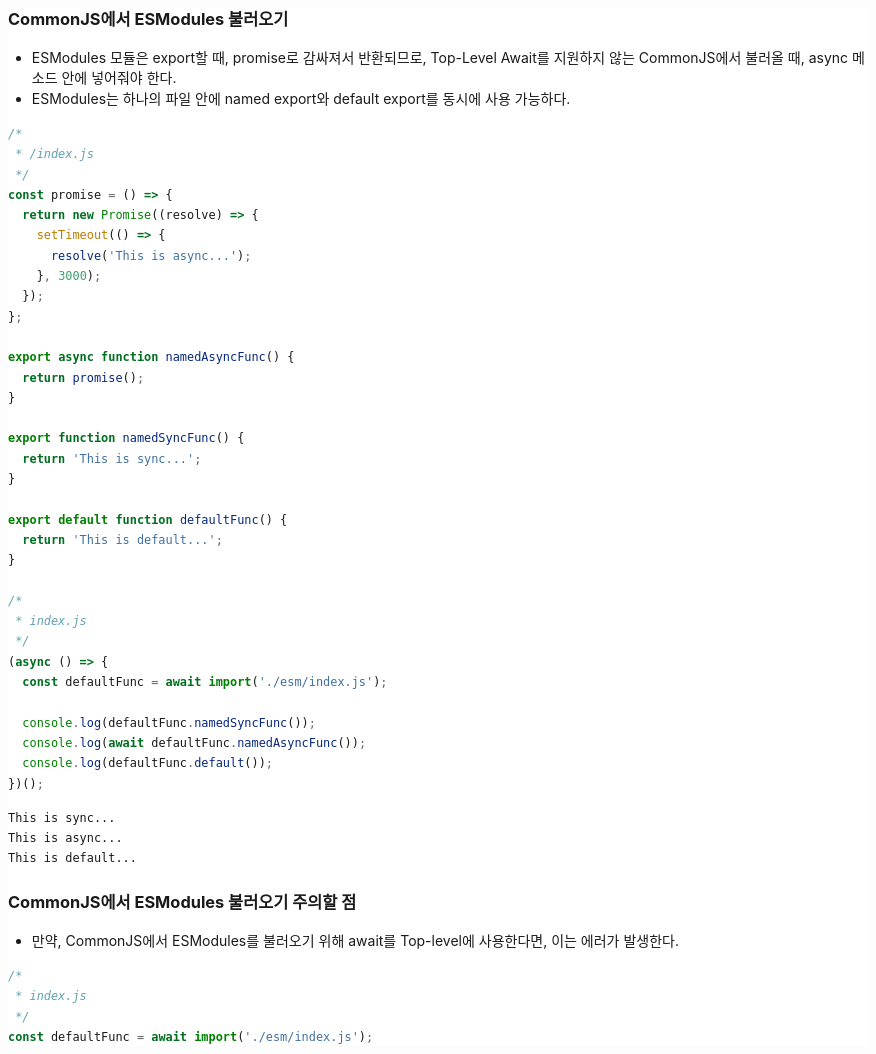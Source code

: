 ### CommonJS에서 ESModules 불러오기

- ESModules 모듈은 export할 때, promise로 감싸져서 반환되므로, Top-Level Await를 지원하지 않는 CommonJS에서 불러올 때, async 메소드 안에 넣어줘야 한다.
- ESModules는 하나의 파일 안에 named export와 default export를 동시에 사용 가능하다.

```javascript
/*
 * /index.js
 */
const promise = () => {
  return new Promise((resolve) => {
    setTimeout(() => {
      resolve('This is async...');
    }, 3000);
  });
};

export async function namedAsyncFunc() {
  return promise();
}

export function namedSyncFunc() {
  return 'This is sync...';
}

export default function defaultFunc() {
  return 'This is default...';
}

/*
 * index.js
 */
(async () => {
  const defaultFunc = await import('./esm/index.js');

  console.log(defaultFunc.namedSyncFunc());
  console.log(await defaultFunc.namedAsyncFunc());
  console.log(defaultFunc.default());
})();
```

```bash
This is sync...
This is async...
This is default...
```

### CommonJS에서 ESModules 불러오기 주의할 점

- 만약, CommonJS에서 ESModules를 불러오기 위해 await를 Top-level에 사용한다면, 이는 에러가 발생한다.

```javascript
/*
 * index.js
 */
const defaultFunc = await import('./esm/index.js');
```
